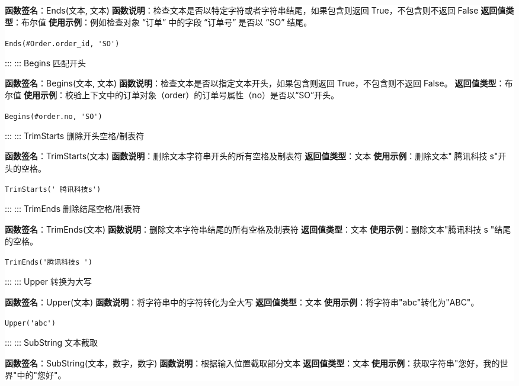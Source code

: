 **函数签名**：Ends(文本, 文本)
**函数说明**：检查文本是否以特定字符或者字符串结尾，如果包含则返回 True，不包含则不返回 False
**返回值类型**：布尔值
**使用示例**：例如检查对象 “订单” 中的字段 “订单号” 是否以 “SO” 结尾。

```
Ends(#Order.order_id, 'SO')
```
:::
::: Begins 匹配开头

**函数签名**：Begins(文本, 文本)
**函数说明**：检查文本是否以指定文本开头，如果包含则返回 True，不包含则不返回 False。
**返回值类型**：布尔值
**使用示例**：校验上下文中的订单对象（order）的订单号属性（no）是否以“SO”开头。

```
Begins(#order.no, 'SO')
```
:::
::: TrimStarts 删除开头空格/制表符

**函数签名**：TrimStarts(文本)
**函数说明**：删除文本字符串开头的所有空格及制表符
**返回值类型**：文本
**使用示例**：删除文本" 腾讯科技 s"开头的空格。

```
TrimStarts(' 腾讯科技s')
```
:::
::: TrimEnds 删除结尾空格/制表符

**函数签名**：TrimEnds(文本)
**函数说明**：删除文本字符串结尾的所有空格及制表符
**返回值类型**：文本
**使用示例**：删除文本"腾讯科技 s "结尾的空格。

```
TrimEnds('腾讯科技s ')
```
:::
::: Upper 转换为大写

**函数签名**：Upper(文本)
**函数说明**：将字符串中的字符转化为全大写
**返回值类型**：文本
**使用示例**：将字符串"abc"转化为"ABC"。

```
Upper('abc')
```
:::
::: SubString 文本截取

**函数签名**：SubString(文本，数字，数字)
**函数说明**：根据输入位置截取部分文本
**返回值类型**：文本
**使用示例**：获取字符串"您好，我的世界"中的"您好"。
